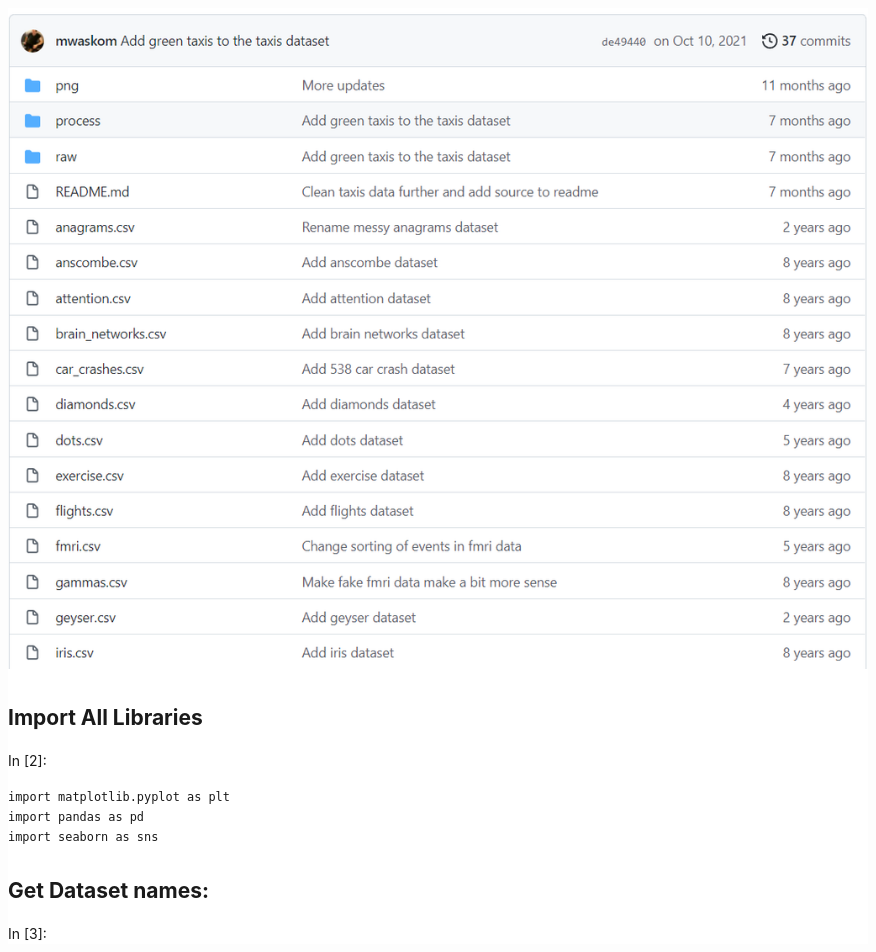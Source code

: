 ![](<.gitbook/assets/image (114).png>)



## Import All Libraries <a href="#import-all-libraries" id="import-all-libraries"></a>

In \[2]:

```
import matplotlib.pyplot as plt
import pandas as pd
import seaborn as sns
```

## Get Dataset names: <a href="#get-dataset-names" id="get-dataset-names"></a>

In \[3]:
